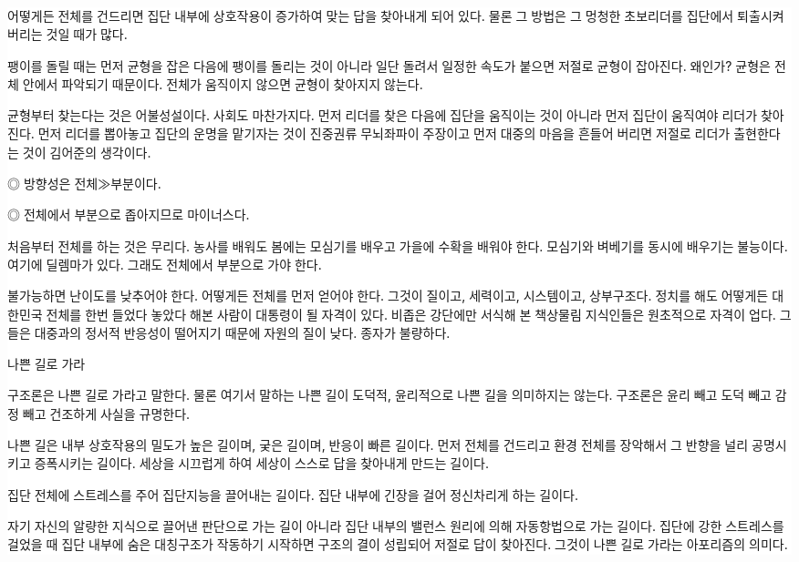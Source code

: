 어떻게든 전체를 건드리면 집단 내부에 상호작용이 증가하여 맞는 답을 찾아내게 되어 있다. 물론 그 방법은 그 멍청한 초보리더를 집단에서 퇴출시켜버리는 것일 때가 많다. 

팽이를 돌릴 때는 먼저 균형을 잡은 다음에 팽이를 돌리는 것이 아니라 일단 돌려서 일정한 속도가 붙으면 저절로 균형이 잡아진다. 왜인가? 균형은 전체 안에서 파악되기 때문이다. 전체가 움직이지 않으면 균형이 찾아지지 않는다. 

균형부터 찾는다는 것은 어불성설이다. 사회도 마찬가지다. 먼저 리더를 찾은 다음에 집단을 움직이는 것이 아니라 먼저 집단이 움직여야 리더가 찾아진다. 먼저 리더를 뽑아놓고 집단의 운명을 맡기자는 것이 진중권류 무뇌좌파이 주장이고 먼저 대중의 마음을 흔들어 버리면 저절로 리더가 출현한다는 것이 김어준의 생각이다. 

◎ 방향성은 전체≫부분이다.

  
◎ 전체에서 부분으로 좁아지므로 마이너스다. 

처음부터 전체를 하는 것은 무리다. 농사를 배워도 봄에는 모심기를 배우고 가을에 수확을 배워야 한다. 모심기와 벼베기를 동시에 배우기는 불능이다. 여기에 딜렘마가 있다. 그래도 전체에서 부분으로 가야 한다. 



불가능하면 난이도를 낮추어야 한다. 어떻게든 전체를 먼저 얻어야 한다. 그것이 질이고, 세력이고, 시스템이고, 상부구조다. 정치를 해도 어떻게든 대한민국 전체를 한번 들었다 놓았다 해본 사람이 대통령이 될 자격이 있다. 비좁은 강단에만 서식해 본 책상물림 지식인들은 원초적으로 자격이 업다. 그들은 대중과의 정서적 반응성이 떨어지기 때문에 자원의 질이 낮다. 종자가 불량하다.

<p style="BACKGROUND: #ffffff; mso-pagination: none; mso-padding-alt: 0pt 0pt 0pt 0pt" class="0">
</p>





나쁜 길로 가라



<p style="BACKGROUND: #ffffff; mso-pagination: none; mso-padding-alt: 0pt 0pt 0pt 0pt" class="0">
  구조론은 나쁜 길로 가라고 말한다. 물론 여기서 말하는 나쁜 길이 도덕적, 윤리적으로 나쁜 길을 의미하지는 않는다. 구조론은 윤리 빼고 도덕 빼고 감정 빼고 건조하게 사실을 규명한다.
</p>

<p style="BACKGROUND: #ffffff; mso-pagination: none; mso-padding-alt: 0pt 0pt 0pt 0pt" class="0">
</p>

<p style="BACKGROUND: #ffffff; mso-pagination: none; mso-padding-alt: 0pt 0pt 0pt 0pt" class="0">
  나쁜 길은 내부 상호작용의 밀도가 높은 길이며, 궂은 길이며, 반응이 빠른 길이다. 먼저 전체를 건드리고 환경 전체를 장악해서 그 반향을 널리 공명시키고 증폭시키는 길이다. 세상을 시끄럽게 하여 세상이 스스로 답을 찾아내게 만드는 길이다.
</p>

<p style="BACKGROUND: #ffffff; mso-pagination: none; mso-padding-alt: 0pt 0pt 0pt 0pt" class="0">
</p>

<p style="BACKGROUND: #ffffff; mso-pagination: none; mso-padding-alt: 0pt 0pt 0pt 0pt" class="0">
  집단 전체에 스트레스를 주어 집단지능을 끌어내는 길이다. 집단 내부에 긴장을 걸어 정신차리게 하는 길이다.
</p>

<p style="BACKGROUND: #ffffff; mso-pagination: none; mso-padding-alt: 0pt 0pt 0pt 0pt" class="0">
</p>

<p style="BACKGROUND: #ffffff; mso-pagination: none; mso-padding-alt: 0pt 0pt 0pt 0pt" class="0">
  자기 자신의 알량한 지식으로 끌어낸 판단으로 가는 길이 아니라 집단 내부의 밸런스 원리에 의해 자동항법으로 가는 길이다. 집단에 강한 스트레스를 걸었을 때 집단 내부에 숨은 대칭구조가 작동하기 시작하면 구조의 결이 성립되어 저절로 답이 찾아진다. 그것이 나쁜 길로 가라는 아포리즘의 의미다.
</p>

<p style="BACKGROUND: #ffffff; mso-pagination: none; mso-padding-alt: 0pt 0pt 0pt 0pt" class="0">
</p>

